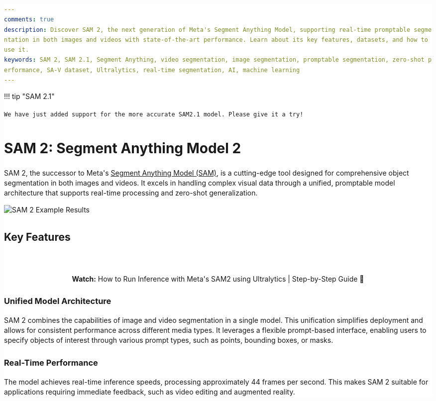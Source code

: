 ```yaml
---
comments: true
description: Discover SAM 2, the next generation of Meta's Segment Anything Model, supporting real-time promptable segmentation in both images and videos with state-of-the-art performance. Learn about its key features, datasets, and how to use it.
keywords: SAM 2, SAM 2.1, Segment Anything, video segmentation, image segmentation, promptable segmentation, zero-shot performance, SA-V dataset, Ultralytics, real-time segmentation, AI, machine learning
---
```


!!! tip "SAM 2.1"

    We have just added support for the more accurate SAM2.1 model. Please give it a try!

# SAM 2: Segment Anything Model 2

SAM 2, the successor to Meta's [Segment Anything Model (SAM)](sam.md), is a cutting-edge tool designed for comprehensive object segmentation in both images and videos. It excels in handling complex visual data through a unified, promptable model architecture that supports real-time processing and zero-shot generalization.

![SAM 2 Example Results](https://github.com/ultralytics/docs/releases/download/0/sa-v-dataset.avif)

## Key Features

<p align="center">
  <br>
  <iframe loading="lazy" width="720" height="405" src="https://www.youtube.com/embed/yXQPLMrNX2s"
    title="YouTube video player" frameborder="0"
    allow="accelerometer; autoplay; clipboard-write; encrypted-media; gyroscope; picture-in-picture; web-share"
    allowfullscreen>
  </iframe>
  <br>
  <strong>Watch:</strong> How to Run Inference with Meta's SAM2 using Ultralytics | Step-by-Step Guide 🎉
</p>

### Unified Model Architecture

SAM 2 combines the capabilities of image and video segmentation in a single model. This unification simplifies deployment and allows for consistent performance across different media types. It leverages a flexible prompt-based interface, enabling users to specify objects of interest through various prompt types, such as points, bounding boxes, or masks.

### Real-Time Performance

The model achieves real-time inference speeds, processing approximately 44 frames per second. This makes SAM 2 suitable for applications requiring immediate feedback, such as video editing and augmented reality.
